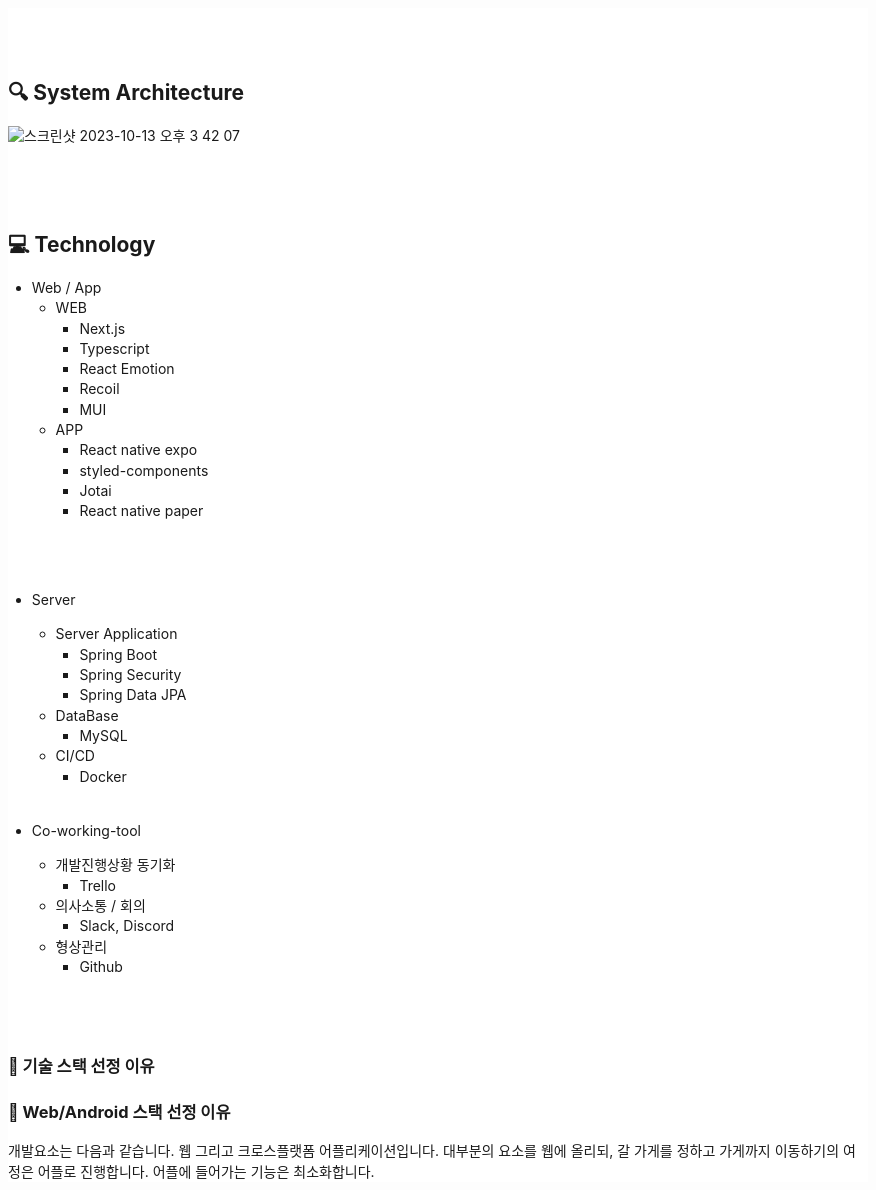 <br><br>

## **🔍 System Architecture**
<img width="1017" alt="스크린샷 2023-10-13 오후 3 42 07" src="https://github.com/KUSITMS-Team-A/.github/assets/50680955/1a848cb1-0685-4364-ad76-6332fab5a250">

<br><br>

## **💻 Technology**


- Web / App
    - WEB
        - Next.js
        - Typescript
        - React Emotion
        - Recoil
        - MUI
    - APP
        - React native expo
        - styled-components
        - Jotai
        - React native paper

<br><br>

- Server
    - Server Application
        - Spring Boot
        - Spring Security
        - Spring Data JPA
    - DataBase
        - MySQL
    - CI/CD
        - Docker
  <br><br>
  
- Co-working-tool
    - 개발진행상황 동기화
        - Trello
    - 의사소통 / 회의
        - Slack, Discord
    - 형상관리
        - Github

 <br><br>

  

### **🐾 기술 스택 선정 이유**

### **📘 Web/Android 스택 선정 이유**
개발요소는 다음과 같습니다.
웹 그리고 크로스플랫폼 어플리케이션입니다.
대부분의 요소를 웹에 올리되, 갈 가게를 정하고 가게까지 이동하기의 여정은 어플로 진행합니다.
어플에 들어가는 기능은 최소화합니다.
